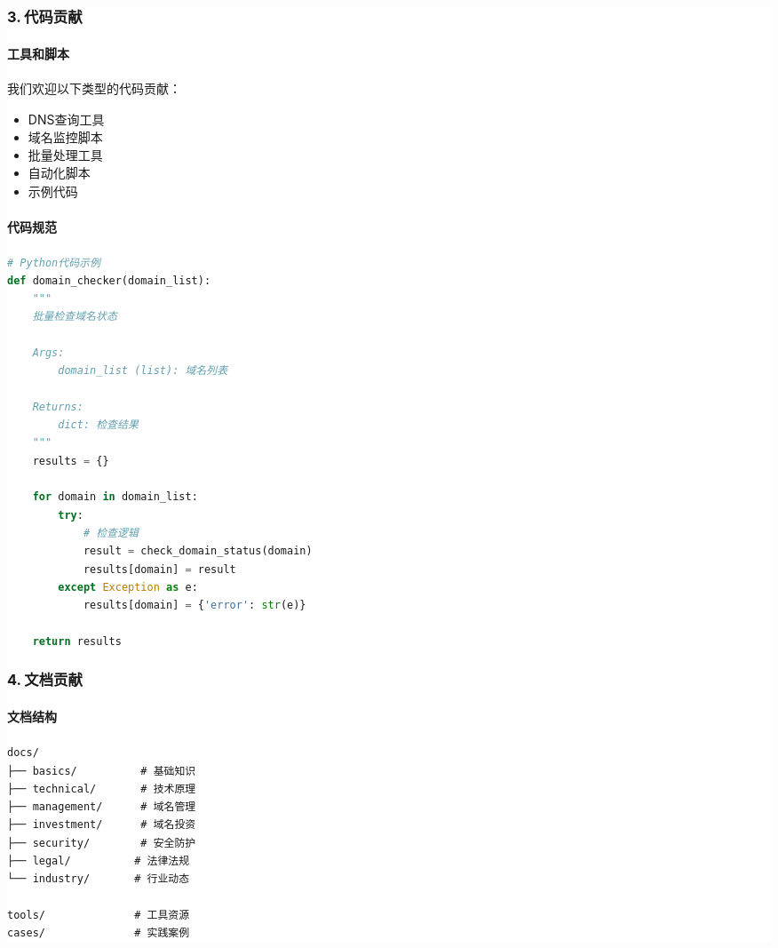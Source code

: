### 3. 代码贡献

#### 工具和脚本

我们欢迎以下类型的代码贡献：

- DNS查询工具
- 域名监控脚本
- 批量处理工具
- 自动化脚本
- 示例代码

#### 代码规范

```python
# Python代码示例
def domain_checker(domain_list):
    """
    批量检查域名状态
    
    Args:
        domain_list (list): 域名列表
        
    Returns:
        dict: 检查结果
    """
    results = {}
    
    for domain in domain_list:
        try:
            # 检查逻辑
            result = check_domain_status(domain)
            results[domain] = result
        except Exception as e:
            results[domain] = {'error': str(e)}
    
    return results
```

### 4. 文档贡献

#### 文档结构

```
docs/
├── basics/          # 基础知识
├── technical/       # 技术原理
├── management/      # 域名管理
├── investment/      # 域名投资
├── security/        # 安全防护
├── legal/          # 法律法规
└── industry/       # 行业动态

tools/              # 工具资源
cases/              # 实践案例
```
